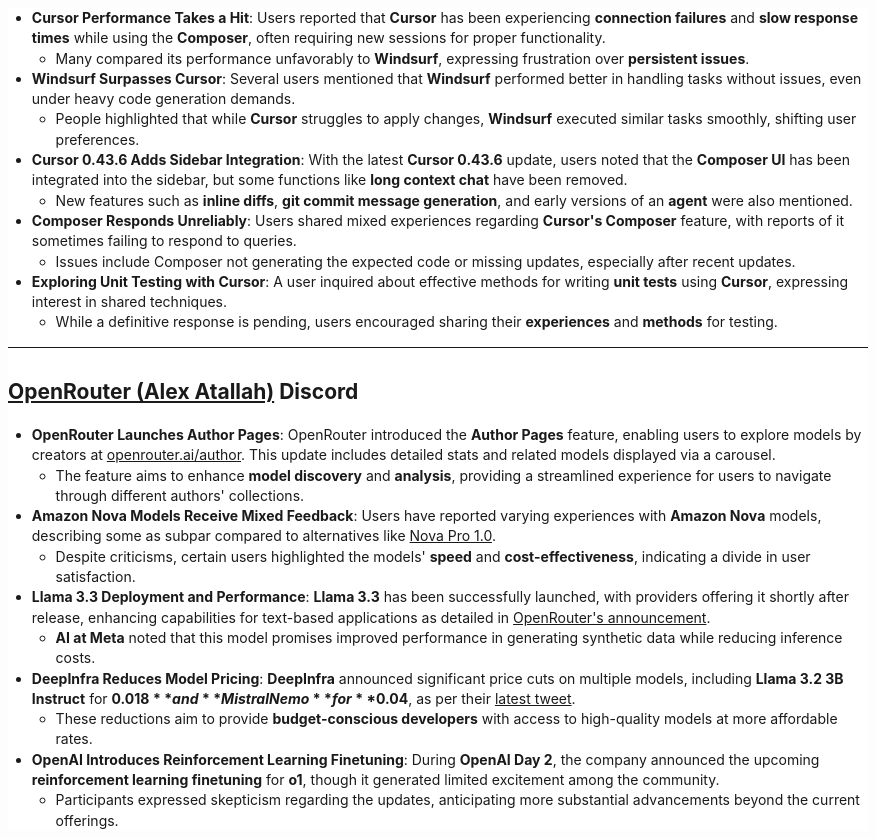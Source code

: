 - **Cursor Performance Takes a Hit**: Users reported that **Cursor** has been experiencing **connection failures** and **slow response times** while using the **Composer**, often requiring new sessions for proper functionality.
   - Many compared its performance unfavorably to **Windsurf**, expressing frustration over **persistent issues**.
- **Windsurf Surpasses Cursor**: Several users mentioned that **Windsurf** performed better in handling tasks without issues, even under heavy code generation demands.
   - People highlighted that while **Cursor** struggles to apply changes, **Windsurf** executed similar tasks smoothly, shifting user preferences.
- **Cursor 0.43.6 Adds Sidebar Integration**: With the latest **Cursor 0.43.6** update, users noted that the **Composer UI** has been integrated into the sidebar, but some functions like **long context chat** have been removed.
   - New features such as **inline diffs**, **git commit message generation**, and early versions of an **agent** were also mentioned.
- **Composer Responds Unreliably**: Users shared mixed experiences regarding **Cursor's Composer** feature, with reports of it sometimes failing to respond to queries.
   - Issues include Composer not generating the expected code or missing updates, especially after recent updates.
- **Exploring Unit Testing with Cursor**: A user inquired about effective methods for writing **unit tests** using **Cursor**, expressing interest in shared techniques.
   - While a definitive response is pending, users encouraged sharing their **experiences** and **methods** for testing.



---



## [OpenRouter (Alex Atallah)](https://discord.com/channels/1091220969173028894) Discord

- **OpenRouter Launches Author Pages**: OpenRouter introduced the **Author Pages** feature, enabling users to explore models by creators at [openrouter.ai/author](https://openrouter.ai/anthropic). This update includes detailed stats and related models displayed via a carousel.
   - The feature aims to enhance **model discovery** and **analysis**, providing a streamlined experience for users to navigate through different authors' collections.
- **Amazon Nova Models Receive Mixed Feedback**: Users have reported varying experiences with **Amazon Nova** models, describing some as subpar compared to alternatives like [Nova Pro 1.0](https://openrouter.ai/amazon/nova-pro-v1).
   - Despite criticisms, certain users highlighted the models' **speed** and **cost-effectiveness**, indicating a divide in user satisfaction.
- **Llama 3.3 Deployment and Performance**: **Llama 3.3** has been successfully launched, with providers offering it shortly after release, enhancing capabilities for text-based applications as detailed in [OpenRouter's announcement](https://x.com/OpenRouterAI/status/1865090466250711430).
   - **AI at Meta** noted that this model promises improved performance in generating synthetic data while reducing inference costs.
- **DeepInfra Reduces Model Pricing**: **DeepInfra** announced significant price cuts on multiple models, including **Llama 3.2 3B Instruct** for **$0.018** and **Mistral Nemo** for **$0.04**, as per their [latest tweet](https://x.com/DeepInfra/status/1865126860902011244).
   - These reductions aim to provide **budget-conscious developers** with access to high-quality models at more affordable rates.
- **OpenAI Introduces Reinforcement Learning Finetuning**: During **OpenAI Day 2**, the company announced the upcoming **reinforcement learning finetuning** for **o1**, though it generated limited excitement among the community.
   - Participants expressed skepticism regarding the updates, anticipating more substantial advancements beyond the current offerings.

